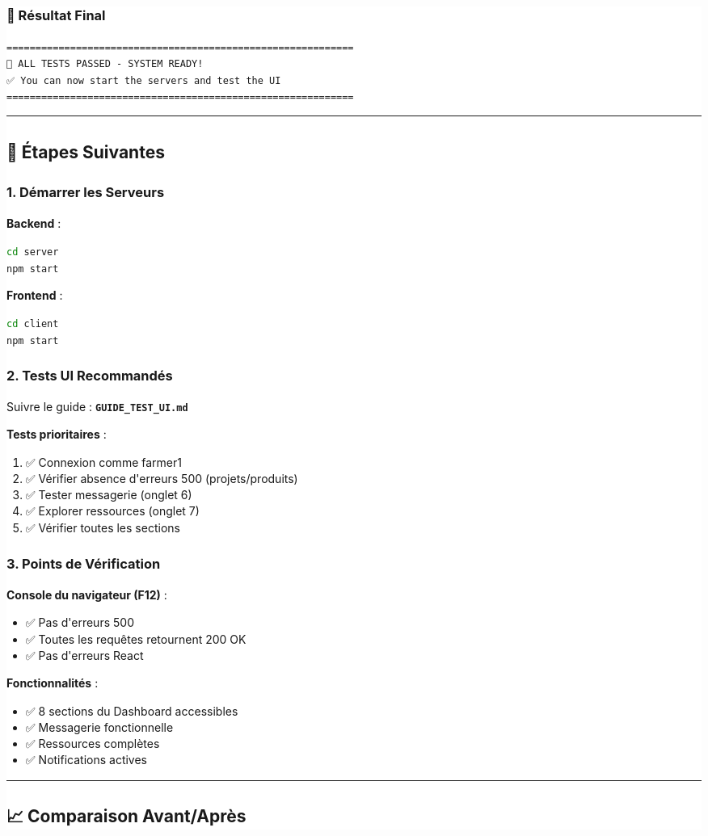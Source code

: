 ### 🎉 Résultat Final
```
============================================================
🎉 ALL TESTS PASSED - SYSTEM READY!
✅ You can now start the servers and test the UI
============================================================
```

---

## 🚀 Étapes Suivantes

### 1. Démarrer les Serveurs

**Backend** :
```bash
cd server
npm start
```

**Frontend** :
```bash
cd client
npm start
```

### 2. Tests UI Recommandés

Suivre le guide : **`GUIDE_TEST_UI.md`**

**Tests prioritaires** :
1. ✅ Connexion comme farmer1
2. ✅ Vérifier absence d'erreurs 500 (projets/produits)
3. ✅ Tester messagerie (onglet 6)
4. ✅ Explorer ressources (onglet 7)
5. ✅ Vérifier toutes les sections

### 3. Points de Vérification

**Console du navigateur (F12)** :
- ✅ Pas d'erreurs 500
- ✅ Toutes les requêtes retournent 200 OK
- ✅ Pas d'erreurs React

**Fonctionnalités** :
- ✅ 8 sections du Dashboard accessibles
- ✅ Messagerie fonctionnelle
- ✅ Ressources complètes
- ✅ Notifications actives

---

## 📈 Comparaison Avant/Après
